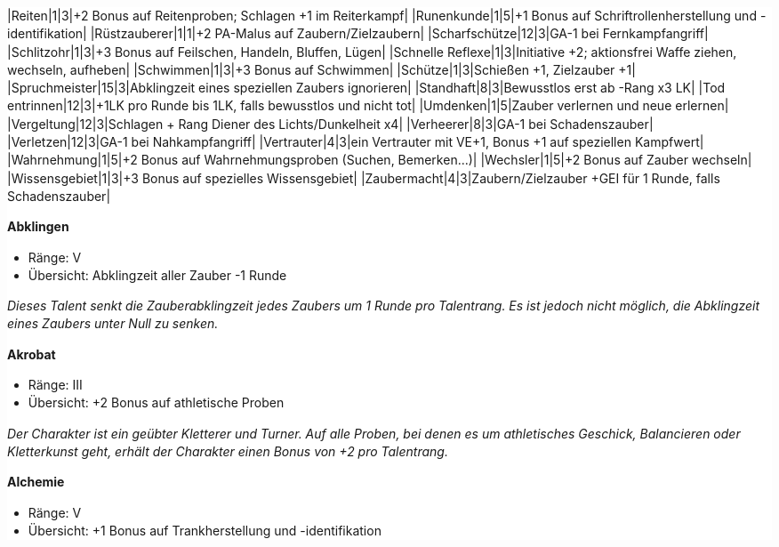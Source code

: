 |Reiten|1|3|+2 Bonus auf Reitenproben; Schlagen +1 im Reiterkampf|
|Runenkunde|1|5|+1 Bonus auf Schriftrollenherstellung und -identifikation|
|Rüstzauberer|1|1|+2 PA-Malus auf Zaubern/Zielzaubern|
|Scharfschütze|12|3|GA-1 bei Fernkampfangriff|
|Schlitzohr|1|3|+3 Bonus auf Feilschen, Handeln, Bluffen, Lügen|
|Schnelle Reflexe|1|3|Initiative +2; aktionsfrei Waffe ziehen, wechseln, aufheben|
|Schwimmen|1|3|+3 Bonus auf Schwimmen|
|Schütze|1|3|Schießen +1, Zielzauber +1|
|Spruchmeister|15|3|Abklingzeit eines speziellen Zaubers ignorieren|
|Standhaft|8|3|Bewusstlos erst ab -Rang x3 LK|
|Tod entrinnen|12|3|+1LK pro Runde bis 1LK, falls bewusstlos und nicht tot|
|Umdenken|1|5|Zauber verlernen und neue erlernen|
|Vergeltung|12|3|Schlagen + Rang Diener des Lichts/Dunkelheit x4|
|Verheerer|8|3|GA-1 bei Schadenszauber|
|Verletzen|12|3|GA-1 bei Nahkampfangriff|
|Vertrauter|4|3|ein Vertrauter mit VE+1, Bonus +1 auf speziellen Kampfwert|
|Wahrnehmung|1|5|+2 Bonus auf Wahrnehmungsproben (Suchen, Bemerken...)|
|Wechsler|1|5|+2 Bonus auf Zauber wechseln|
|Wissensgebiet|1|3|+3 Bonus auf spezielles Wissensgebiet|
|Zaubermacht|4|3|Zaubern/Zielzauber +GEI für 1 Runde, falls Schadenszauber|

__Abklingen__

- Ränge: V
- Übersicht: Abklingzeit aller Zauber -1 Runde

*Dieses Talent senkt die Zauberabklingzeit jedes Zaubers um 1 Runde pro Talentrang. Es ist jedoch nicht möglich, die Abklingzeit eines Zaubers unter Null zu senken.*

__Akrobat__

- Ränge: III
- Übersicht: +2 Bonus auf athletische Proben

*Der Charakter ist ein geübter Kletterer und Turner. Auf alle Proben, bei denen es um athletisches Geschick, Balancieren oder Kletterkunst geht, erhält der Charakter einen Bonus von +2 pro Talentrang.*

__Alchemie__

- Ränge: V
- Übersicht: +1 Bonus auf Trankherstellung und -identifikation
